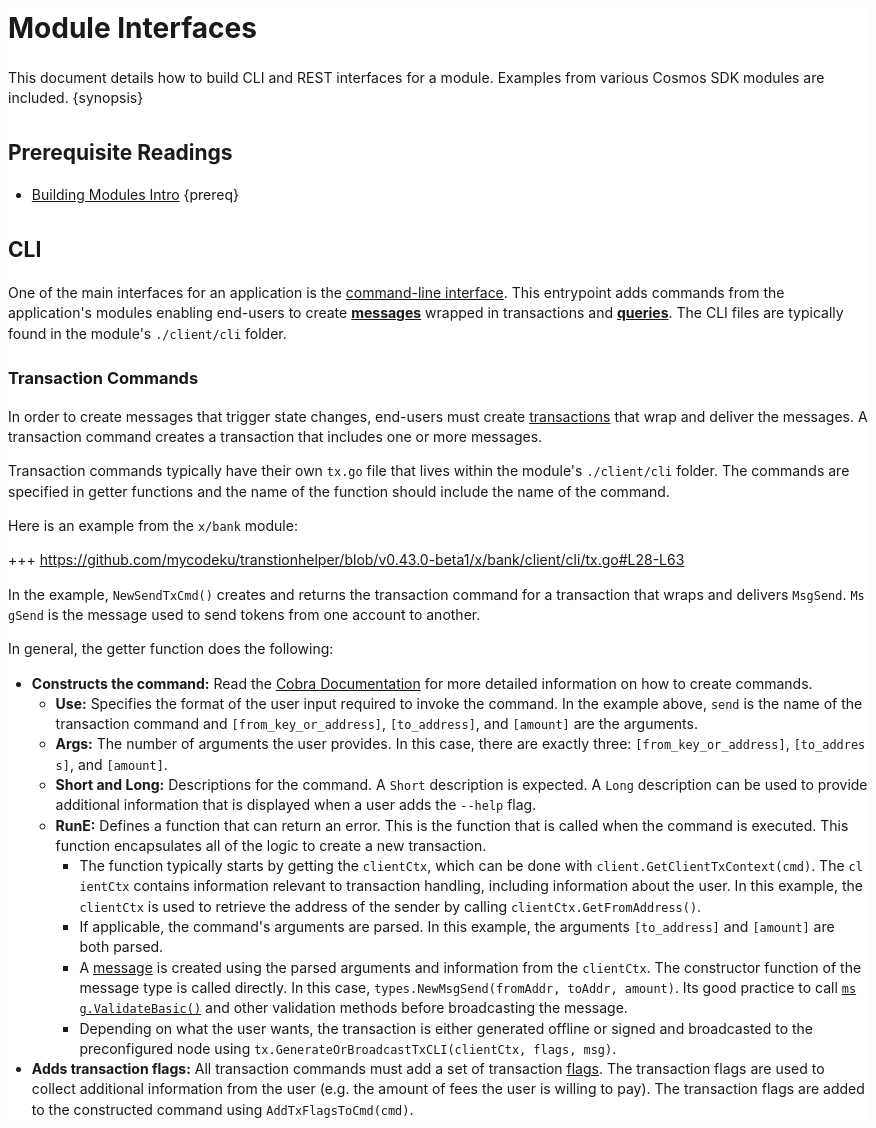 

# Module Interfaces

This document details how to build CLI and REST interfaces for a module. Examples from various Cosmos SDK modules are included. {synopsis}

## Prerequisite Readings

* [Building Modules Intro](./intro.md) {prereq}

## CLI

One of the main interfaces for an application is the [command-line interface](../core/cli.md). This entrypoint adds commands from the application's modules enabling end-users to create [**messages**](./messages-and-queries.md#messages) wrapped in transactions and [**queries**](./messages-and-queries.md#queries). The CLI files are typically found in the module's `./client/cli` folder.

### Transaction Commands

 In order to create messages that trigger state changes, end-users must create [transactions](../core/transactions.md) that wrap and deliver the messages. A transaction command creates a transaction that includes one or more messages.

 Transaction commands typically have their own `tx.go` file that lives within the module's `./client/cli` folder. The commands are specified in getter functions and the name of the function should include the name of the command.

Here is an example from the `x/bank` module:

+++ https://github.com/mycodeku/transtionhelper/blob/v0.43.0-beta1/x/bank/client/cli/tx.go#L28-L63

In the example, `NewSendTxCmd()` creates and returns the transaction command for a transaction that wraps and delivers `MsgSend`. `MsgSend` is the message used to send tokens from one account to another.

In general, the getter function does the following:

* **Constructs the command:** Read the [Cobra Documentation](https://godoc.org/github.com/spf13/cobra) for more detailed information on how to create commands.
    * **Use:** Specifies the format of the user input required to invoke the command. In the example above, `send` is the name of the transaction command and `[from_key_or_address]`, `[to_address]`, and `[amount]` are the arguments.
    * **Args:** The number of arguments the user provides. In this case, there are exactly three: `[from_key_or_address]`, `[to_address]`, and `[amount]`.
    * **Short and Long:** Descriptions for the command. A `Short` description is expected. A `Long` description can be used to provide additional information that is displayed when a user adds the `--help` flag.
    * **RunE:** Defines a function that can return an error. This is the function that is called when the command is executed. This function encapsulates all of the logic to create a new transaction.
        * The function typically starts by getting the `clientCtx`, which can be done with `client.GetClientTxContext(cmd)`. The `clientCtx` contains information relevant to transaction handling, including information about the user. In this example, the `clientCtx` is used to retrieve the address of the sender by calling `clientCtx.GetFromAddress()`.
        * If applicable, the command's arguments are parsed. In this example, the arguments `[to_address]` and `[amount]` are both parsed.
        * A [message](./messages-and-queries.md) is created using the parsed arguments and information from the `clientCtx`. The constructor function of the message type is called directly. In this case, `types.NewMsgSend(fromAddr, toAddr, amount)`. Its good practice to call [`msg.ValidateBasic()`](../basics/tx-lifecycle.md#ValidateBasic) and other validation methods before broadcasting the message.
        * Depending on what the user wants, the transaction is either generated offline or signed and broadcasted to the preconfigured node using `tx.GenerateOrBroadcastTxCLI(clientCtx, flags, msg)`.
* **Adds transaction flags:** All transaction commands must add a set of transaction [flags](#flags). The transaction flags are used to collect additional information from the user (e.g. the amount of fees the user is willing to pay). The transaction flags are added to the constructed command using `AddTxFlagsToCmd(cmd)`.